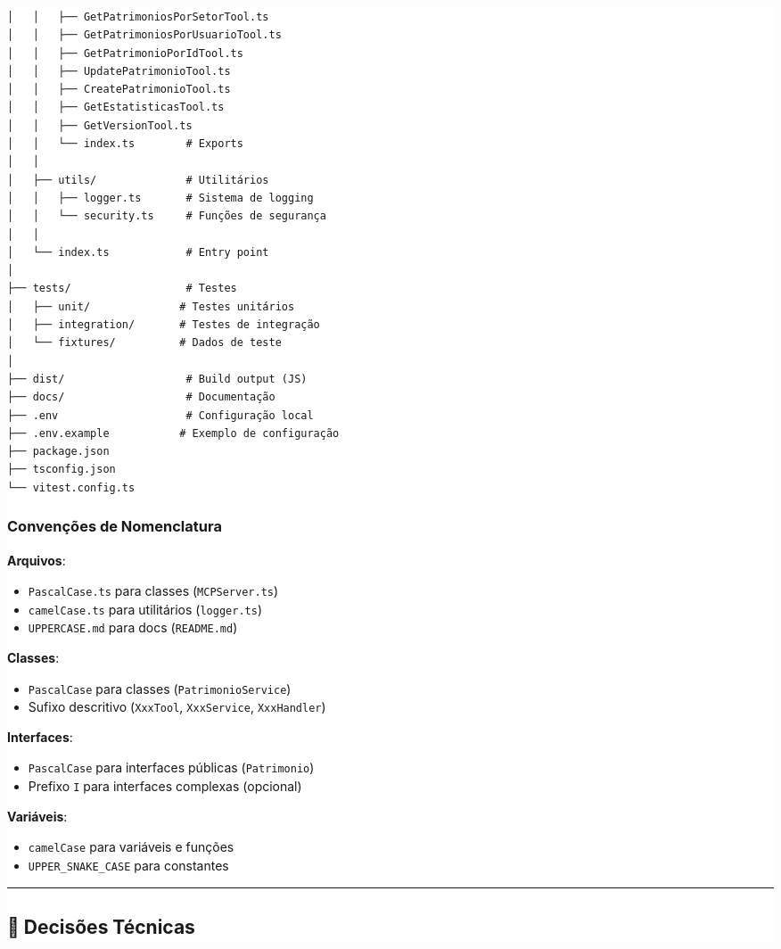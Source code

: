 ```
│   │   ├── GetPatrimoniosPorSetorTool.ts
│   │   ├── GetPatrimoniosPorUsuarioTool.ts
│   │   ├── GetPatrimonioPorIdTool.ts
│   │   ├── UpdatePatrimonioTool.ts
│   │   ├── CreatePatrimonioTool.ts
│   │   ├── GetEstatisticasTool.ts
│   │   ├── GetVersionTool.ts
│   │   └── index.ts        # Exports
│   │
│   ├── utils/              # Utilitários
│   │   ├── logger.ts       # Sistema de logging
│   │   └── security.ts     # Funções de segurança
│   │
│   └── index.ts            # Entry point
│
├── tests/                  # Testes
│   ├── unit/              # Testes unitários
│   ├── integration/       # Testes de integração
│   └── fixtures/          # Dados de teste
│
├── dist/                   # Build output (JS)
├── docs/                   # Documentação
├── .env                    # Configuração local
├── .env.example           # Exemplo de configuração
├── package.json
├── tsconfig.json
└── vitest.config.ts
```

### Convenções de Nomenclatura

**Arquivos**:
- `PascalCase.ts` para classes (`MCPServer.ts`)
- `camelCase.ts` para utilitários (`logger.ts`)
- `UPPERCASE.md` para docs (`README.md`)

**Classes**:
- `PascalCase` para classes (`PatrimonioService`)
- Sufixo descritivo (`XxxTool`, `XxxService`, `XxxHandler`)

**Interfaces**:
- `PascalCase` para interfaces públicas (`Patrimonio`)
- Prefixo `I` para interfaces complexas (opcional)

**Variáveis**:
- `camelCase` para variáveis e funções
- `UPPER_SNAKE_CASE` para constantes

---

## 🧠 Decisões Técnicas
